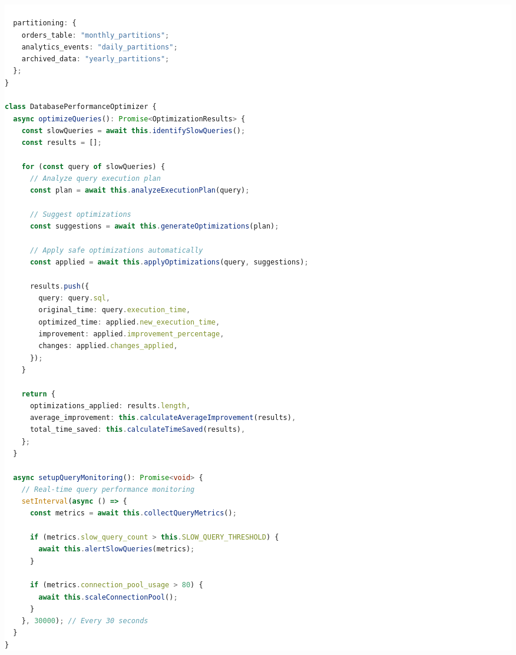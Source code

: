 ```typescript

  partitioning: {
    orders_table: "monthly_partitions";
    analytics_events: "daily_partitions";
    archived_data: "yearly_partitions";
  };
}

class DatabasePerformanceOptimizer {
  async optimizeQueries(): Promise<OptimizationResults> {
    const slowQueries = await this.identifySlowQueries();
    const results = [];

    for (const query of slowQueries) {
      // Analyze query execution plan
      const plan = await this.analyzeExecutionPlan(query);

      // Suggest optimizations
      const suggestions = await this.generateOptimizations(plan);

      // Apply safe optimizations automatically
      const applied = await this.applyOptimizations(query, suggestions);

      results.push({
        query: query.sql,
        original_time: query.execution_time,
        optimized_time: applied.new_execution_time,
        improvement: applied.improvement_percentage,
        changes: applied.changes_applied,
      });
    }

    return {
      optimizations_applied: results.length,
      average_improvement: this.calculateAverageImprovement(results),
      total_time_saved: this.calculateTimeSaved(results),
    };
  }

  async setupQueryMonitoring(): Promise<void> {
    // Real-time query performance monitoring
    setInterval(async () => {
      const metrics = await this.collectQueryMetrics();

      if (metrics.slow_query_count > this.SLOW_QUERY_THRESHOLD) {
        await this.alertSlowQueries(metrics);
      }

      if (metrics.connection_pool_usage > 80) {
        await this.scaleConnectionPool();
      }
    }, 30000); // Every 30 seconds
  }
}
```
